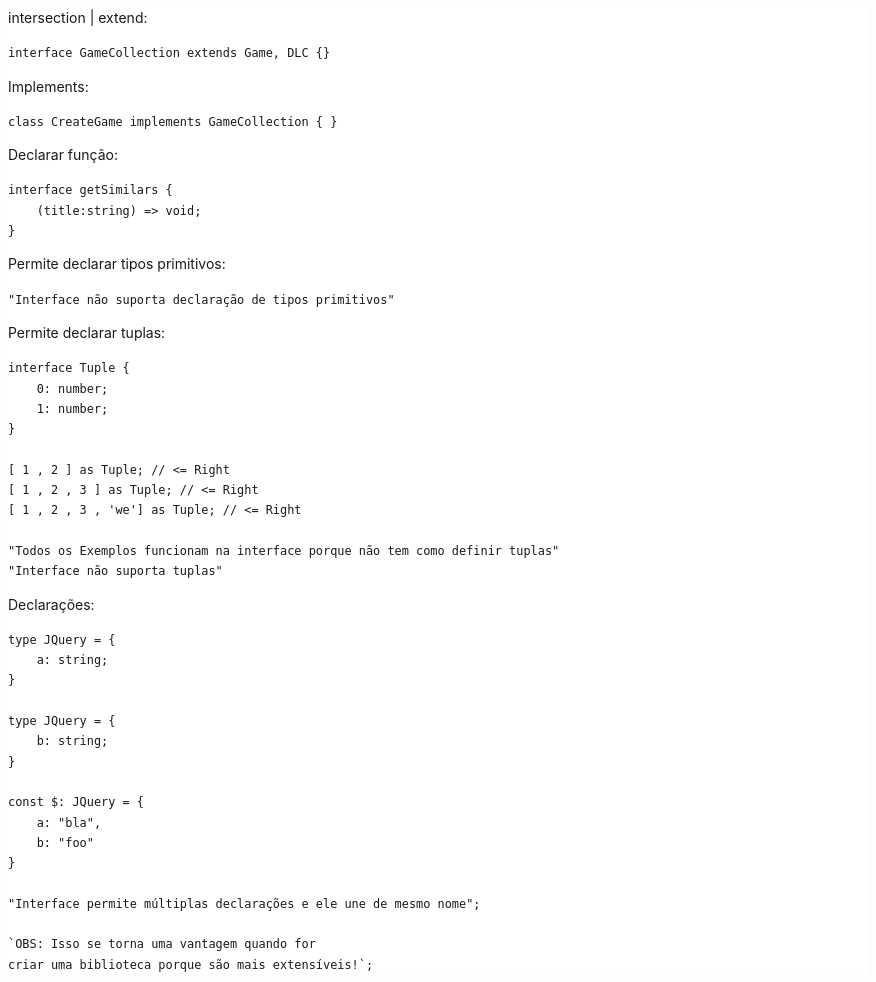 intersection | extend:

```tsx
interface GameCollection extends Game, DLC {}
```

Implements:

```tsx
class CreateGame implements GameCollection { }
```

Declarar função:

```tsx
interface getSimilars {
	(title:string) => void;
}
```

Permite declarar tipos primitivos:

```tsx
"Interface não suporta declaração de tipos primitivos"
```

Permite declarar tuplas:

```tsx
interface Tuple { 
	0: number;
	1: number;
}

[ 1 , 2 ] as Tuple; // <= Right
[ 1 , 2 , 3 ] as Tuple; // <= Right
[ 1 , 2 , 3 , 'we'] as Tuple; // <= Right

"Todos os Exemplos funcionam na interface porque não tem como definir tuplas"
"Interface não suporta tuplas"
```

Declarações:

```tsx
type JQuery = {
	a: string;
}

type JQuery = {
	b: string;
}

const $: JQuery = {
	a: "bla",
	b: "foo"
}

"Interface permite múltiplas declarações e ele une de mesmo nome";

`OBS: Isso se torna uma vantagem quando for 
criar uma biblioteca porque são mais extensíveis!`;
```
